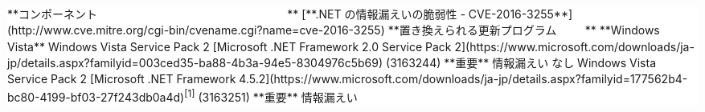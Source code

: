</td>
<td style="border:1px solid black;">
**コンポーネント                                                            **

</td>
<td style="border:1px solid black;">
[**.NET の情報漏えいの脆弱性 - CVE-2016-3255**](http://www.cve.mitre.org/cgi-bin/cvename.cgi?name=cve-2016-3255)

</td>
<td style="border:1px solid black;">
**置き換えられる更新プログラム         **

</td>
</tr>
<tr>
<td style="border:1px solid black;" colspan="4">
**Windows Vista**

</td>
</tr>
<tr>
<td style="border:1px solid black;">
Windows Vista Service Pack 2

</td>
<td style="border:1px solid black;">
[Microsoft .NET Framework 2.0 Service Pack 2](https://www.microsoft.com/downloads/ja-jp/details.aspx?familyid=003ced35-ba88-4b3a-94e5-8304976c5b69)  
(3163244)

</td>
<td style="border:1px solid black;">
**重要**  
情報漏えい

</td>
<td style="border:1px solid black;">
なし

</td>
</tr>
<tr>
<td style="border:1px solid black;">
Windows Vista Service Pack 2

</td>
<td style="border:1px solid black;">
[Microsoft .NET Framework 4.5.2](https://www.microsoft.com/downloads/ja-jp/details.aspx?familyid=177562b4-bc80-4199-bf03-27f243db0a4d)<sup>[1]</sup>
(3163251)

</td>
<td style="border:1px solid black;">
**重要**  
情報漏えい
